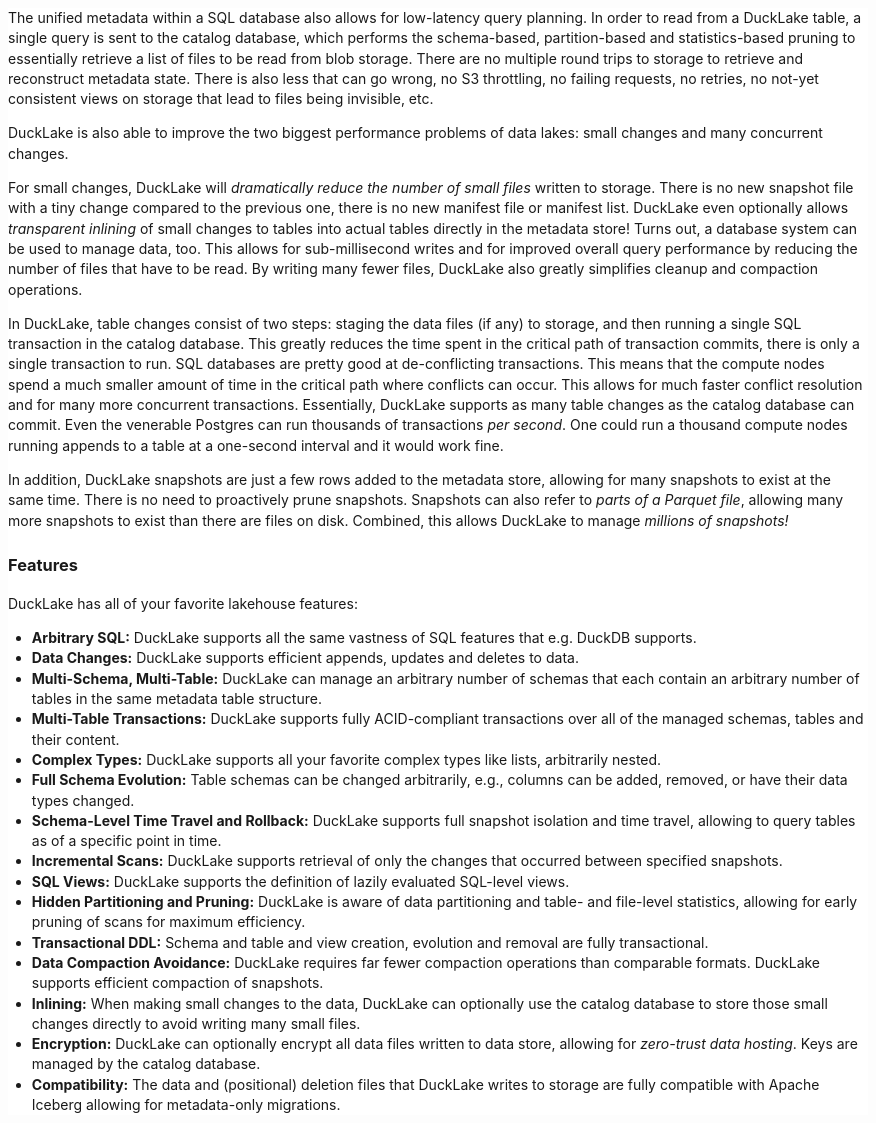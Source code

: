 The unified metadata within a SQL database also allows for low-latency query planning. In order to read from a DuckLake table, a single query is sent to the catalog database, which performs the schema-based, partition-based and statistics-based pruning to essentially retrieve a list of files to be read from blob storage. There are no multiple round trips to storage to retrieve and reconstruct metadata state. There is also less that can go wrong, no S3 throttling, no failing requests, no retries, no not-yet consistent views on storage that lead to files being invisible, etc.

DuckLake is also able to improve the two biggest performance problems of data lakes: small changes and many concurrent changes.

For small changes, DuckLake will *dramatically reduce the number of small files* written to storage. There is no new snapshot file with a tiny change compared to the previous one, there is no new manifest file or manifest list. DuckLake even optionally allows *transparent inlining* of small changes to tables into actual tables directly in the metadata store! Turns out, a database system can be used to manage data, too. This allows for sub-millisecond writes and for improved overall query performance by reducing the number of files that have to be read. By writing many fewer files, DuckLake also greatly simplifies cleanup and compaction operations.

In DuckLake, table changes consist of two steps: staging the data files (if any) to storage, and then running a single SQL transaction in the catalog database. This greatly reduces the time spent in the critical path of transaction commits, there is only a single transaction to run. SQL databases are pretty good at de-conflicting transactions. This means that the compute nodes spend a much smaller amount of time in the critical path where conflicts can occur. This allows for much faster conflict resolution and for many more concurrent transactions. Essentially, DuckLake supports as many table changes as the catalog database can commit. Even the venerable Postgres can run thousands of transactions *per second*. One could run a thousand compute nodes running appends to a table at a one-second interval and it would work fine.

In addition, DuckLake snapshots are just a few rows added to the metadata store, allowing for many snapshots to exist at the same time. There is no need to proactively prune snapshots. Snapshots can also refer to *parts of a Parquet file*, allowing many more snapshots to exist than there are files on disk. Combined, this allows DuckLake to manage *millions of snapshots!*

### Features

DuckLake has all of your favorite lakehouse features:

* **Arbitrary SQL:** DuckLake supports all the same vastness of SQL features that e.g. DuckDB supports.
* **Data Changes:** DuckLake supports efficient appends, updates and deletes to data.
* **Multi-Schema, Multi-Table:** DuckLake can manage an arbitrary number of schemas that each contain an arbitrary number of tables in the same metadata table structure.
* **Multi-Table Transactions:** DuckLake supports fully ACID-compliant transactions over all of the managed schemas, tables and their content.
* **Complex Types:** DuckLake supports all your favorite complex types like lists, arbitrarily nested.
* **Full Schema Evolution:** Table schemas can be changed arbitrarily, e.g., columns can be added, removed, or have their data types changed.
* **Schema-Level Time Travel and Rollback:** DuckLake supports full snapshot isolation and time travel, allowing to query tables as of a specific point in time.
* **Incremental Scans:** DuckLake supports retrieval of only the changes that occurred between specified snapshots.
* **SQL Views:** DuckLake supports the definition of lazily evaluated SQL-level views.
* **Hidden Partitioning and Pruning:** DuckLake is aware of data partitioning and table- and file-level statistics, allowing for early pruning of scans for maximum efficiency.
* **Transactional DDL:** Schema and table and view creation, evolution and removal are fully transactional.
* **Data Compaction Avoidance:** DuckLake requires far fewer compaction operations than comparable formats. DuckLake supports efficient compaction of snapshots.
* **Inlining:** When making small changes to the data, DuckLake can optionally use the catalog database to store those small changes directly to avoid writing many small files.
* **Encryption:** DuckLake can optionally encrypt all data files written to data store, allowing for *zero-trust data hosting*. Keys are managed by the catalog database.
* **Compatibility:** The data and (positional) deletion files that DuckLake writes to storage are fully compatible with Apache Iceberg allowing for metadata-only migrations.
